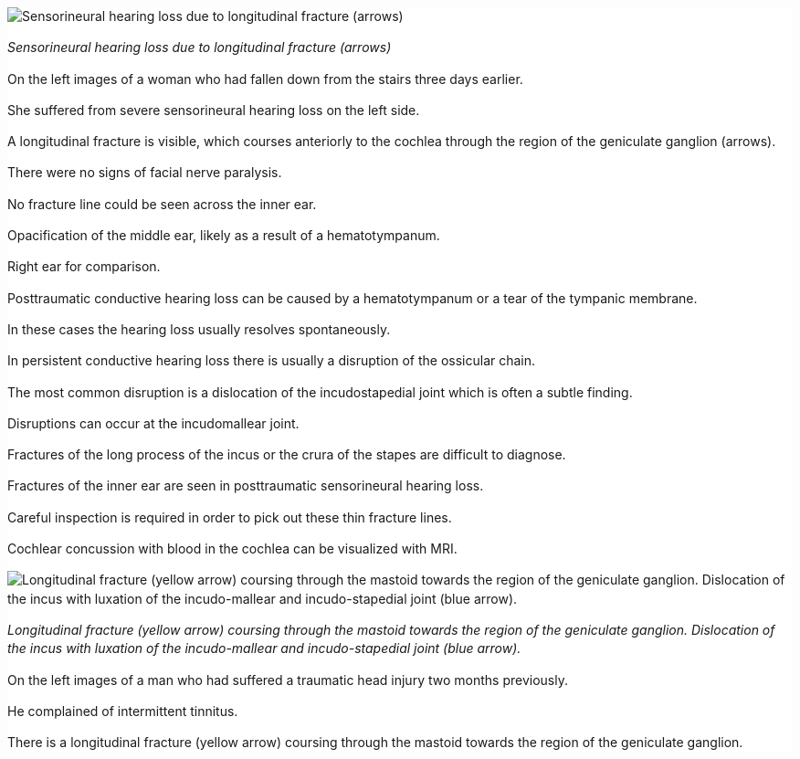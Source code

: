 





![Sensorineural hearing loss due to longitudinal fracture (arrows)](/img/containers/main/temporal-bone-pathology/a50979796106a1_Afbeelding-17.jpg/483a24b19128086256ddd85faf69c381.jpg)

*Sensorineural hearing loss due to longitudinal fracture (arrows)*



On the left images of a woman who had fallen down from the stairs three days earlier.  

She suffered from severe sensorineural hearing loss on the left side.  

A longitudinal fracture is visible, which courses anteriorly to the cochlea through the region of the geniculate ganglion (arrows).  

There were no signs of facial nerve paralysis.  

No fracture line could be seen across the inner ear.  

Opacification of the middle ear, likely as a result of a hematotympanum.  

Right ear for comparison.

Posttraumatic conductive hearing loss can be caused by a hematotympanum or a tear of the tympanic membrane.  

In these cases the hearing loss usually resolves spontaneously.  

In persistent conductive hearing loss there is usually a disruption of the ossicular chain.  

The most common disruption is a dislocation of the incudostapedial joint which is often a subtle finding.  

Disruptions can occur at the incudomallear joint.  

Fractures of the long process of the incus or the crura of the stapes are difficult to diagnose.  

Fractures of the inner ear are seen in posttraumatic sensorineural hearing loss.  

Careful inspection is required in order to pick out these thin fracture lines.  

Cochlear concussion with blood in the cochlea can be visualized with MRI.








![Longitudinal fracture (yellow arrow) coursing through the mastoid towards the region of the geniculate ganglion. Dislocation of the incus with luxation of the incudo-mallear and incudo-stapedial joint (blue arrow).](/assets/temporal-bone-pathology/a5097979611890_Afbeelding-4.jpg)

*Longitudinal fracture (yellow arrow) coursing through the mastoid towards the region of the geniculate ganglion. Dislocation of the incus with luxation of the incudo-mallear and incudo-stapedial joint (blue arrow).*



On the left images of a man who had suffered a traumatic head injury two months previously.   

He complained of intermittent tinnitus.   

There is a longitudinal fracture (yellow arrow) coursing through the mastoid towards the region of the geniculate ganglion.   
